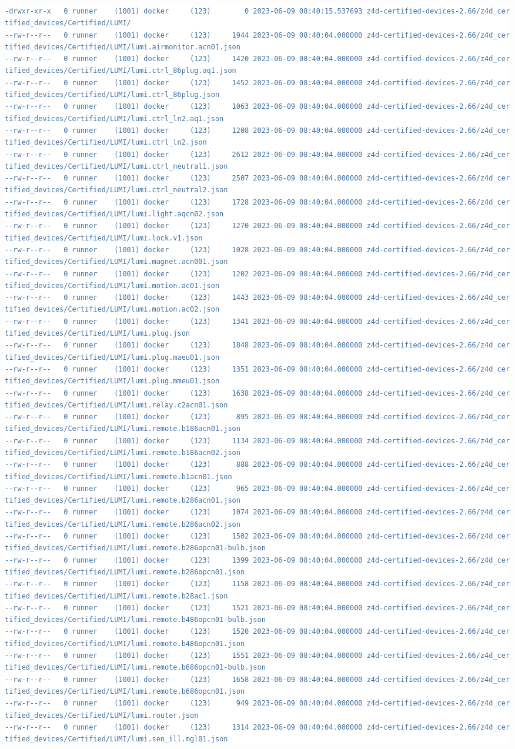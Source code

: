 ```diff
-drwxr-xr-x   0 runner    (1001) docker     (123)        0 2023-06-09 08:40:15.537693 z4d-certified-devices-2.66/z4d_certified_devices/Certified/LUMI/
--rw-r--r--   0 runner    (1001) docker     (123)     1944 2023-06-09 08:40:04.000000 z4d-certified-devices-2.66/z4d_certified_devices/Certified/LUMI/lumi.airmonitor.acn01.json
--rw-r--r--   0 runner    (1001) docker     (123)     1420 2023-06-09 08:40:04.000000 z4d-certified-devices-2.66/z4d_certified_devices/Certified/LUMI/lumi.ctrl_86plug.aq1.json
--rw-r--r--   0 runner    (1001) docker     (123)     1452 2023-06-09 08:40:04.000000 z4d-certified-devices-2.66/z4d_certified_devices/Certified/LUMI/lumi.ctrl_86plug.json
--rw-r--r--   0 runner    (1001) docker     (123)     1063 2023-06-09 08:40:04.000000 z4d-certified-devices-2.66/z4d_certified_devices/Certified/LUMI/lumi.ctrl_ln2.aq1.json
--rw-r--r--   0 runner    (1001) docker     (123)     1208 2023-06-09 08:40:04.000000 z4d-certified-devices-2.66/z4d_certified_devices/Certified/LUMI/lumi.ctrl_ln2.json
--rw-r--r--   0 runner    (1001) docker     (123)     2612 2023-06-09 08:40:04.000000 z4d-certified-devices-2.66/z4d_certified_devices/Certified/LUMI/lumi.ctrl_neutral1.json
--rw-r--r--   0 runner    (1001) docker     (123)     2507 2023-06-09 08:40:04.000000 z4d-certified-devices-2.66/z4d_certified_devices/Certified/LUMI/lumi.ctrl_neutral2.json
--rw-r--r--   0 runner    (1001) docker     (123)     1728 2023-06-09 08:40:04.000000 z4d-certified-devices-2.66/z4d_certified_devices/Certified/LUMI/lumi.light.aqcn02.json
--rw-r--r--   0 runner    (1001) docker     (123)     1270 2023-06-09 08:40:04.000000 z4d-certified-devices-2.66/z4d_certified_devices/Certified/LUMI/lumi.lock.v1.json
--rw-r--r--   0 runner    (1001) docker     (123)     1028 2023-06-09 08:40:04.000000 z4d-certified-devices-2.66/z4d_certified_devices/Certified/LUMI/lumi.magnet.acn001.json
--rw-r--r--   0 runner    (1001) docker     (123)     1202 2023-06-09 08:40:04.000000 z4d-certified-devices-2.66/z4d_certified_devices/Certified/LUMI/lumi.motion.ac01.json
--rw-r--r--   0 runner    (1001) docker     (123)     1443 2023-06-09 08:40:04.000000 z4d-certified-devices-2.66/z4d_certified_devices/Certified/LUMI/lumi.motion.ac02.json
--rw-r--r--   0 runner    (1001) docker     (123)     1341 2023-06-09 08:40:04.000000 z4d-certified-devices-2.66/z4d_certified_devices/Certified/LUMI/lumi.plug.json
--rw-r--r--   0 runner    (1001) docker     (123)     1848 2023-06-09 08:40:04.000000 z4d-certified-devices-2.66/z4d_certified_devices/Certified/LUMI/lumi.plug.maeu01.json
--rw-r--r--   0 runner    (1001) docker     (123)     1351 2023-06-09 08:40:04.000000 z4d-certified-devices-2.66/z4d_certified_devices/Certified/LUMI/lumi.plug.mmeu01.json
--rw-r--r--   0 runner    (1001) docker     (123)     1638 2023-06-09 08:40:04.000000 z4d-certified-devices-2.66/z4d_certified_devices/Certified/LUMI/lumi.relay.c2acn01.json
--rw-r--r--   0 runner    (1001) docker     (123)      895 2023-06-09 08:40:04.000000 z4d-certified-devices-2.66/z4d_certified_devices/Certified/LUMI/lumi.remote.b186acn01.json
--rw-r--r--   0 runner    (1001) docker     (123)     1134 2023-06-09 08:40:04.000000 z4d-certified-devices-2.66/z4d_certified_devices/Certified/LUMI/lumi.remote.b186acn02.json
--rw-r--r--   0 runner    (1001) docker     (123)      888 2023-06-09 08:40:04.000000 z4d-certified-devices-2.66/z4d_certified_devices/Certified/LUMI/lumi.remote.b1acn01.json
--rw-r--r--   0 runner    (1001) docker     (123)      965 2023-06-09 08:40:04.000000 z4d-certified-devices-2.66/z4d_certified_devices/Certified/LUMI/lumi.remote.b286acn01.json
--rw-r--r--   0 runner    (1001) docker     (123)     1074 2023-06-09 08:40:04.000000 z4d-certified-devices-2.66/z4d_certified_devices/Certified/LUMI/lumi.remote.b286acn02.json
--rw-r--r--   0 runner    (1001) docker     (123)     1502 2023-06-09 08:40:04.000000 z4d-certified-devices-2.66/z4d_certified_devices/Certified/LUMI/lumi.remote.b286opcn01-bulb.json
--rw-r--r--   0 runner    (1001) docker     (123)     1399 2023-06-09 08:40:04.000000 z4d-certified-devices-2.66/z4d_certified_devices/Certified/LUMI/lumi.remote.b286opcn01.json
--rw-r--r--   0 runner    (1001) docker     (123)     1158 2023-06-09 08:40:04.000000 z4d-certified-devices-2.66/z4d_certified_devices/Certified/LUMI/lumi.remote.b28ac1.json
--rw-r--r--   0 runner    (1001) docker     (123)     1521 2023-06-09 08:40:04.000000 z4d-certified-devices-2.66/z4d_certified_devices/Certified/LUMI/lumi.remote.b486opcn01-bulb.json
--rw-r--r--   0 runner    (1001) docker     (123)     1520 2023-06-09 08:40:04.000000 z4d-certified-devices-2.66/z4d_certified_devices/Certified/LUMI/lumi.remote.b486opcn01.json
--rw-r--r--   0 runner    (1001) docker     (123)     1551 2023-06-09 08:40:04.000000 z4d-certified-devices-2.66/z4d_certified_devices/Certified/LUMI/lumi.remote.b686opcn01-bulb.json
--rw-r--r--   0 runner    (1001) docker     (123)     1658 2023-06-09 08:40:04.000000 z4d-certified-devices-2.66/z4d_certified_devices/Certified/LUMI/lumi.remote.b686opcn01.json
--rw-r--r--   0 runner    (1001) docker     (123)      949 2023-06-09 08:40:04.000000 z4d-certified-devices-2.66/z4d_certified_devices/Certified/LUMI/lumi.router.json
--rw-r--r--   0 runner    (1001) docker     (123)     1314 2023-06-09 08:40:04.000000 z4d-certified-devices-2.66/z4d_certified_devices/Certified/LUMI/lumi.sen_ill.mgl01.json
```